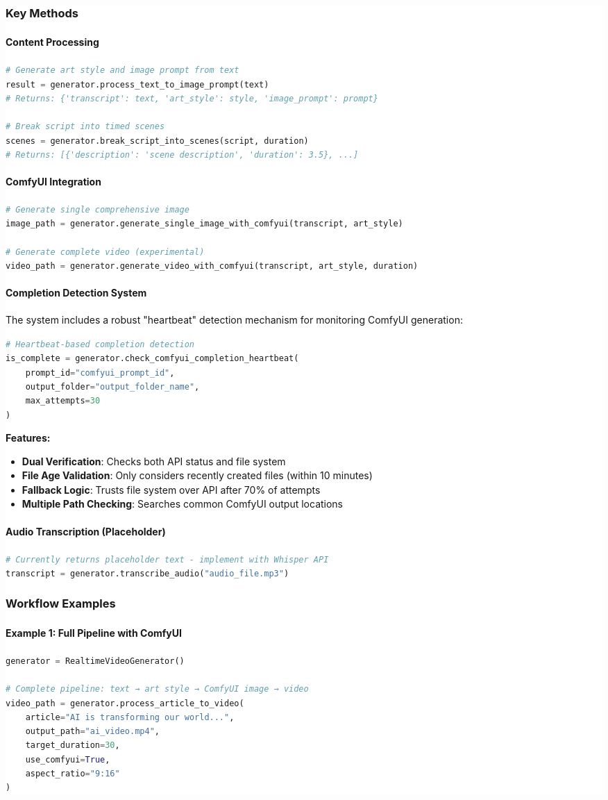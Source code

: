 ### Key Methods

#### Content Processing

```python
# Generate art style and image prompt from text
result = generator.process_text_to_image_prompt(text)
# Returns: {'transcript': text, 'art_style': style, 'image_prompt': prompt}

# Break script into timed scenes
scenes = generator.break_script_into_scenes(script, duration)
# Returns: [{'description': 'scene description', 'duration': 3.5}, ...]
```

#### ComfyUI Integration

```python
# Generate single comprehensive image
image_path = generator.generate_single_image_with_comfyui(transcript, art_style)

# Generate complete video (experimental)
video_path = generator.generate_video_with_comfyui(transcript, art_style, duration)
```

#### Completion Detection System

The system includes a robust "heartbeat" detection mechanism for monitoring ComfyUI generation:

```python
# Heartbeat-based completion detection
is_complete = generator.check_comfyui_completion_heartbeat(
    prompt_id="comfyui_prompt_id", 
    output_folder="output_folder_name",
    max_attempts=30
)
```

**Features:**
- **Dual Verification**: Checks both API status and file system
- **File Age Validation**: Only considers recently created files (within 10 minutes)
- **Fallback Logic**: Trusts file system over API after 70% of attempts
- **Multiple Path Checking**: Searches common ComfyUI output locations

#### Audio Transcription (Placeholder)

```python
# Currently returns placeholder text - implement with Whisper API
transcript = generator.transcribe_audio("audio_file.mp3")
```

### Workflow Examples

#### Example 1: Full Pipeline with ComfyUI

```python
generator = RealtimeVideoGenerator()

# Complete pipeline: text → art style → ComfyUI image → video
video_path = generator.process_article_to_video(
    article="AI is transforming our world...",
    output_path="ai_video.mp4",
    target_duration=30,
    use_comfyui=True,
    aspect_ratio="9:16"
)
```
